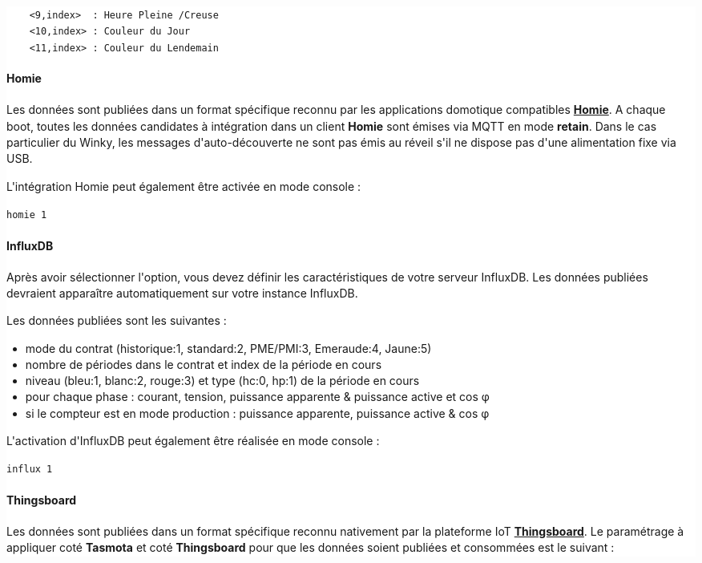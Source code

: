         <9,index>  : Heure Pleine /Creuse
        <10,index> : Couleur du Jour
        <11,index> : Couleur du Lendemain

#### Homie

Les données sont publiées dans un format spécifique reconnu par les applications domotique compatibles [**Homie**](https://homieiot.github.io/). A chaque boot, toutes les données candidates à intégration dans un client **Homie** sont émises via MQTT en mode **retain**. Dans le cas particulier du Winky, les messages d'auto-découverte ne sont pas émis au réveil s'il ne dispose pas d'une alimentation fixe via USB.

L'intégration Homie peut également être activée en mode console : 

    homie 1

#### InfluxDB

Après avoir sélectionner l'option, vous devez définir les caractéristiques de votre serveur InfluxDB. Les données publiées devraient apparaître automatiquement sur votre instance InfluxDB.

Les données publiées sont les suivantes :
  * mode du contrat (historique:1, standard:2, PME/PMI:3, Emeraude:4, Jaune:5)
  * nombre de périodes dans le contrat et index de la période en cours
  * niveau (bleu:1, blanc:2, rouge:3) et type (hc:0, hp:1) de la période en cours
  * pour chaque phase : courant, tension, puissance apparente & puissance active et cos φ 
  * si le compteur est en mode production : puissance apparente, puissance active & cos φ 

L'activation d'InfluxDB peut également être réalisée en mode console : 

    influx 1

#### Thingsboard

Les données sont publiées dans un format spécifique reconnu nativement par la plateforme IoT  [**Thingsboard**](https://thingsboard.io/). Le paramétrage à appliquer coté **Tasmota** et coté **Thingsboard** pour que les données soient publiées et consommées est le suivant :
